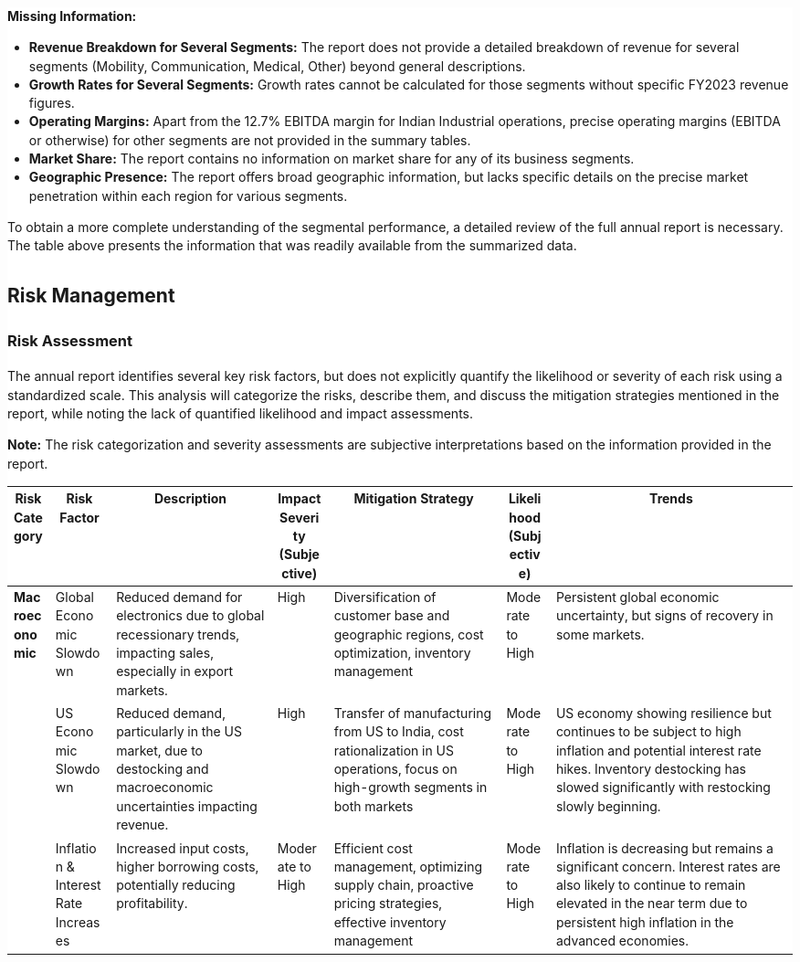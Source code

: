 **Missing Information:**

* **Revenue Breakdown for Several Segments:**  The report does not provide a detailed breakdown of revenue for several segments (Mobility, Communication, Medical, Other) beyond general descriptions.
* **Growth Rates for Several Segments:**  Growth rates cannot be calculated for those segments without specific FY2023 revenue figures.
* **Operating Margins:** Apart from the 12.7% EBITDA margin for Indian Industrial operations, precise operating margins (EBITDA or otherwise) for other segments are not provided in the summary tables.
* **Market Share:** The report contains no information on market share for any of its business segments.
* **Geographic Presence:** The report offers broad geographic information, but lacks specific details on the precise market penetration within each region for various segments.

To obtain a more complete understanding of the segmental performance, a detailed review of the full annual report is necessary. The table above presents the information that was readily available from the summarized data.





## Risk Management
### Risk Assessment
The annual report identifies several key risk factors, but does not explicitly quantify the likelihood or severity of each risk using a standardized scale.  This analysis will categorize the risks, describe them, and discuss the mitigation strategies mentioned in the report, while noting the lack of quantified likelihood and impact assessments.

**Note:** The risk categorization and severity assessments are subjective interpretations based on the information provided in the report.

| Risk Category        | Risk Factor                               | Description                                                                                                                                                                                                                                                                                                              | Impact Severity (Subjective) | Mitigation Strategy                                                                                                                           | Likelihood (Subjective) | Trends                                                                                                                                        |
|-----------------------|-------------------------------------------|-----------------------------------------------------------------------------------------------------------------------------------------------------------------------------------------------------------------------------------------------------------------------------------------------------------------------|-------------------------------|-------------------------------------------------------------------------------------------------------------------------------------------------|---------------------------|-------------------------------------------------------------------------------------------------------------------------------------------------|
| **Macroeconomic**     | Global Economic Slowdown                 | Reduced demand for electronics due to global recessionary trends, impacting sales, especially in export markets.                                                                                                                                                                                                     | High                          | Diversification of customer base and geographic regions, cost optimization, inventory management                                                      | Moderate to High           | Persistent global economic uncertainty, but signs of recovery in some markets.                                                                    |
|                       | US Economic Slowdown                     | Reduced demand, particularly in the US market, due to destocking and macroeconomic uncertainties impacting revenue.                                                                                                                                                                                                     | High                          | Transfer of manufacturing from US to India, cost rationalization in US operations, focus on high-growth segments in both markets                                          | Moderate to High           | US economy showing resilience but continues to be subject to high inflation and potential interest rate hikes. Inventory destocking has slowed significantly with restocking slowly beginning.                                                                  |
|                       | Inflation & Interest Rate Increases       | Increased input costs, higher borrowing costs, potentially reducing profitability.                                                                                                                                                                                                                                  | Moderate to High           | Efficient cost management, optimizing supply chain, proactive pricing strategies, effective inventory management                                             | Moderate to High           | Inflation is decreasing but remains a significant concern. Interest rates are also likely to continue to remain elevated in the near term due to persistent high inflation in the advanced economies.                                                             |